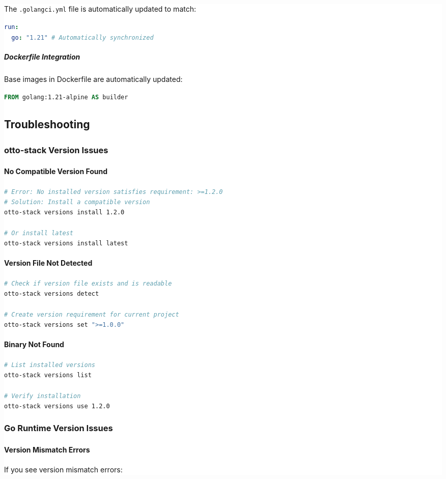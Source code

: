 The `.golangci.yml` file is automatically updated to match:

```yaml
run:
  go: "1.21" # Automatically synchronized
```

##### Dockerfile Integration

Base images in Dockerfile are automatically updated:

```dockerfile
FROM golang:1.21-alpine AS builder
```

## Troubleshooting

### otto-stack Version Issues

#### No Compatible Version Found

```bash
# Error: No installed version satisfies requirement: >=1.2.0
# Solution: Install a compatible version
otto-stack versions install 1.2.0

# Or install latest
otto-stack versions install latest
```

#### Version File Not Detected

```bash
# Check if version file exists and is readable
otto-stack versions detect

# Create version requirement for current project
otto-stack versions set ">=1.0.0"
```

#### Binary Not Found

```bash
# List installed versions
otto-stack versions list

# Verify installation
otto-stack versions use 1.2.0
```

### Go Runtime Version Issues

#### Version Mismatch Errors

If you see version mismatch errors:
